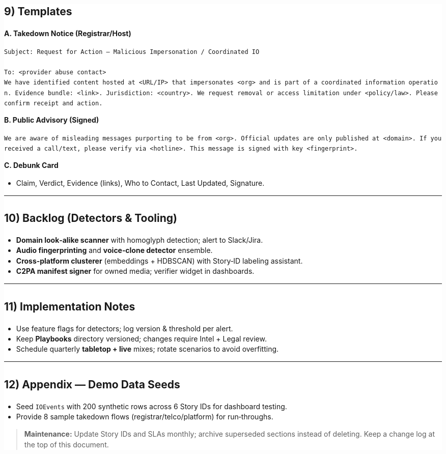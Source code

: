 ## 9) Templates
**A. Takedown Notice (Registrar/Host)**
```
Subject: Request for Action – Malicious Impersonation / Coordinated IO

To: <provider abuse contact>
We have identified content hosted at <URL/IP> that impersonates <org> and is part of a coordinated information operation. Evidence bundle: <link>. Jurisdiction: <country>. We request removal or access limitation under <policy/law>. Please confirm receipt and action.
```

**B. Public Advisory (Signed)**
```
We are aware of misleading messages purporting to be from <org>. Official updates are only published at <domain>. If you received a call/text, please verify via <hotline>. This message is signed with key <fingerprint>.
```

**C. Debunk Card**
- Claim, Verdict, Evidence (links), Who to Contact, Last Updated, Signature.

---

## 10) Backlog (Detectors & Tooling)
- **Domain look‑alike scanner** with homoglyph detection; alert to Slack/Jira.
- **Audio fingerprinting** and **voice‑clone detector** ensemble.
- **Cross‑platform clusterer** (embeddings + HDBSCAN) with Story‑ID labeling assistant.
- **C2PA manifest signer** for owned media; verifier widget in dashboards.

---

## 11) Implementation Notes
- Use feature flags for detectors; log version & threshold per alert.
- Keep **Playbooks** directory versioned; changes require Intel + Legal review.
- Schedule quarterly **tabletop + live** mixes; rotate scenarios to avoid overfitting.

---

## 12) Appendix — Demo Data Seeds
- Seed `IOEvents` with 200 synthetic rows across 6 Story IDs for dashboard testing.
- Provide 8 sample takedown flows (registrar/telco/platform) for run‑throughs.

> **Maintenance:** Update Story IDs and SLAs monthly; archive superseded sections instead of deleting. Keep a change log at the top of this document.

